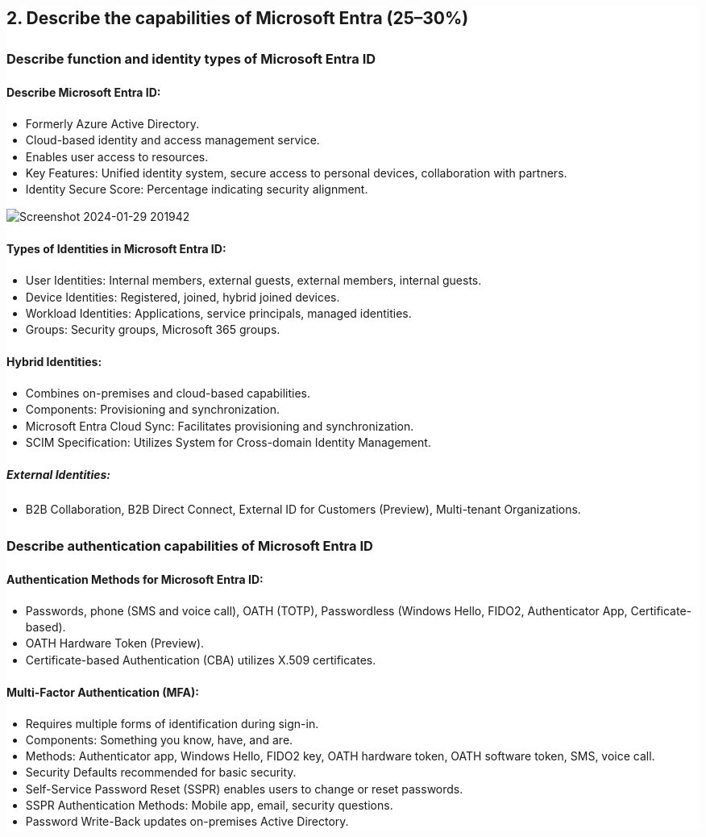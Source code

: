 ## 2. Describe the capabilities of Microsoft Entra (25–30%)
### Describe function and identity types of Microsoft Entra ID
#### Describe Microsoft Entra ID:
- Formerly Azure Active Directory.
- Cloud-based identity and access management service.
- Enables user access to resources.
- Key Features: Unified identity system, secure access to personal devices, collaboration with partners.
- Identity Secure Score: Percentage indicating security alignment.

![Screenshot 2024-01-29 201942](https://github.com/w4kery/SC-900_Study_Guide/assets/32207684/f28dd12a-4b6f-471a-bec7-4bc482de344d)


#### Types of Identities in Microsoft Entra ID:
- User Identities: Internal members, external guests, external members, internal guests.
- Device Identities: Registered, joined, hybrid joined devices.
- Workload Identities: Applications, service principals, managed identities.
- Groups: Security groups, Microsoft 365 groups.

#### Hybrid Identities:
- Combines on-premises and cloud-based capabilities.
- Components: Provisioning and synchronization.
- Microsoft Entra Cloud Sync: Facilitates provisioning and synchronization.
- SCIM Specification: Utilizes System for Cross-domain Identity Management.

##### External Identities:
- B2B Collaboration, B2B Direct Connect, External ID for Customers (Preview), Multi-tenant Organizations.

### Describe authentication capabilities of Microsoft Entra ID

#### Authentication Methods for Microsoft Entra ID:
- Passwords, phone (SMS and voice call), OATH (TOTP), Passwordless (Windows Hello, FIDO2, Authenticator App, Certificate-based).
- OATH Hardware Token (Preview).
- Certificate-based Authentication (CBA) utilizes X.509 certificates.

#### Multi-Factor Authentication (MFA):
- Requires multiple forms of identification during sign-in.
- Components: Something you know, have, and are.
- Methods: Authenticator app, Windows Hello, FIDO2 key, OATH hardware token, OATH software token, SMS, voice call.
- Security Defaults recommended for basic security.
- Self-Service Password Reset (SSPR) enables users to change or reset passwords.
- SSPR Authentication Methods: Mobile app, email, security questions.
- Password Write-Back updates on-premises Active Directory. <br>

